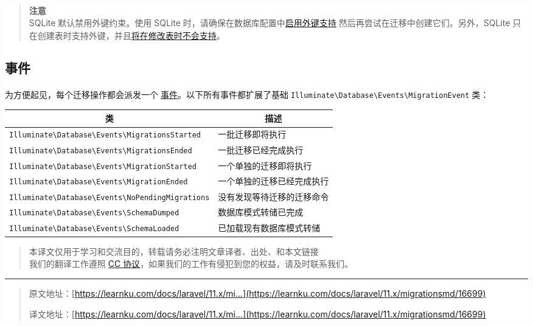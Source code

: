> **注意**  
> SQLite 默认禁用外键约束。使用 SQLite 时，请确保在数据库配置中[启用外键支持](https://learnku.com/docs/laravel/11.x/databasemd#configuration) 然后再尝试在迁移中创建它们。另外，SQLite 只在创建表时支持外键，并且[将在修改表时不会支持](https://www.sqlite.org/omitted.html)。

## 事件

为方便起见，每个迁移操作都会派发一个 [事件](https://learnku.com/docs/laravel/11.x/eventsmd)。以下所有事件都扩展了基础 `Illuminate\Database\Events\MigrationEvent` 类：

| 类 | 描述 |
| --- | --- |
| `Illuminate\Database\Events\MigrationsStarted` | 一批迁移即将执行 |
| `Illuminate\Database\Events\MigrationsEnded` | 一批迁移已经完成执行 |
| `Illuminate\Database\Events\MigrationStarted` | 一个单独的迁移即将执行 |
| `Illuminate\Database\Events\MigrationEnded` | 一个单独的迁移已经完成执行 |
| `Illuminate\Database\Events\NoPendingMigrations` | 没有发现等待迁移的迁移命令 |
| `Illuminate\Database\Events\SchemaDumped` | 数据库模式转储已完成 |
| `Illuminate\Database\Events\SchemaLoaded` | 已加载现有数据库模式转储 |

> 本译文仅用于学习和交流目的，转载请务必注明文章译者、出处、和本文链接  
> 我们的翻译工作遵照 [CC 协议](https://learnku.com/docs/guide/cc4.0/6589)，如果我们的工作有侵犯到您的权益，请及时联系我们。

* * *

> 原文地址：[https://learnku.com/docs/laravel/11.x/mi...](https://learnku.com/docs/laravel/11.x/migrationsmd/16699)
> 
> 译文地址：[https://learnku.com/docs/laravel/11.x/mi...](https://learnku.com/docs/laravel/11.x/migrationsmd/16699)
